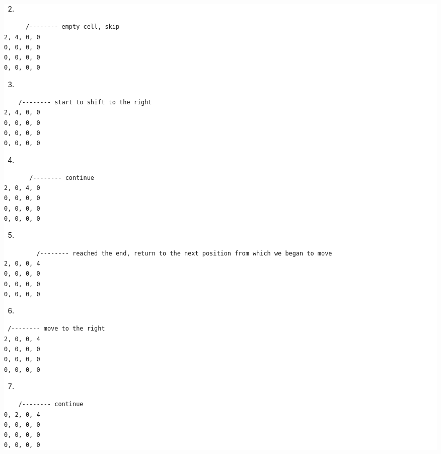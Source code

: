 2.

```text
      /-------- empty cell, skip
2, 4, 0, 0
0, 0, 0, 0
0, 0, 0, 0
0, 0, 0, 0
```

3.

```text
    /-------- start to shift to the right
2, 4, 0, 0
0, 0, 0, 0
0, 0, 0, 0
0, 0, 0, 0
```

4.

```text
       /-------- continue
2, 0, 4, 0
0, 0, 0, 0
0, 0, 0, 0
0, 0, 0, 0
```

5.

```text
         /-------- reached the end, return to the next position from which we began to move
2, 0, 0, 4
0, 0, 0, 0
0, 0, 0, 0
0, 0, 0, 0
```

6.

```text
 /-------- move to the right
2, 0, 0, 4
0, 0, 0, 0
0, 0, 0, 0
0, 0, 0, 0
```

7.

```text
    /-------- continue
0, 2, 0, 4
0, 0, 0, 0
0, 0, 0, 0
0, 0, 0, 0
```
